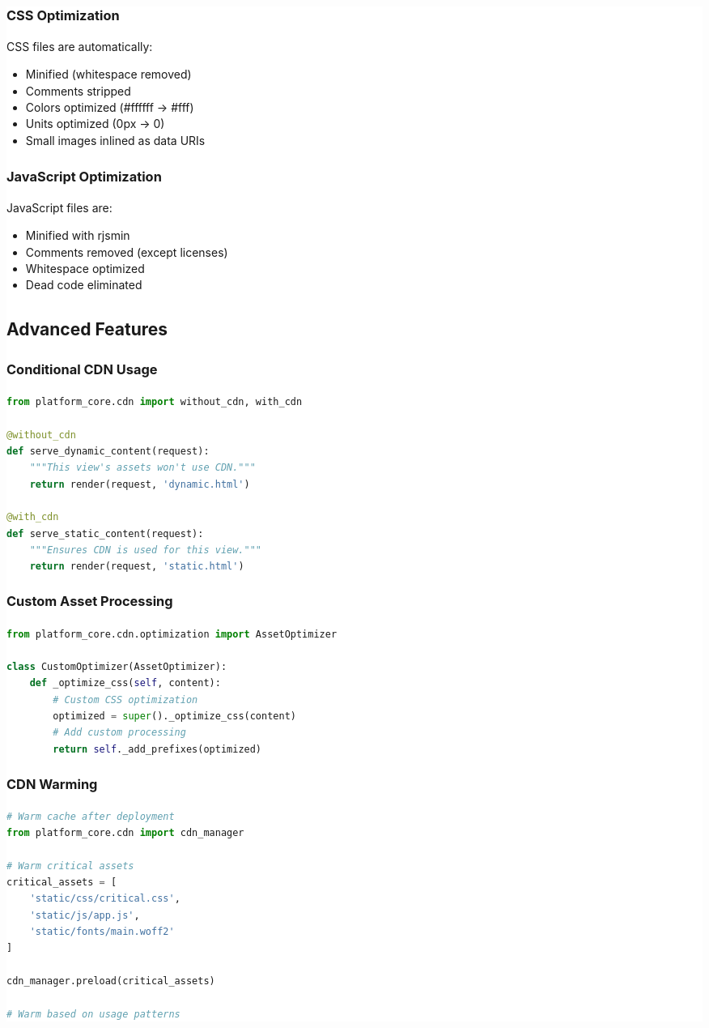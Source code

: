 ### CSS Optimization

CSS files are automatically:
- Minified (whitespace removed)
- Comments stripped
- Colors optimized (#ffffff → #fff)
- Units optimized (0px → 0)
- Small images inlined as data URIs

### JavaScript Optimization

JavaScript files are:
- Minified with rjsmin
- Comments removed (except licenses)
- Whitespace optimized
- Dead code eliminated

## Advanced Features

### Conditional CDN Usage

```python
from platform_core.cdn import without_cdn, with_cdn

@without_cdn
def serve_dynamic_content(request):
    """This view's assets won't use CDN."""
    return render(request, 'dynamic.html')

@with_cdn
def serve_static_content(request):
    """Ensures CDN is used for this view."""
    return render(request, 'static.html')
```

### Custom Asset Processing

```python
from platform_core.cdn.optimization import AssetOptimizer

class CustomOptimizer(AssetOptimizer):
    def _optimize_css(self, content):
        # Custom CSS optimization
        optimized = super()._optimize_css(content)
        # Add custom processing
        return self._add_prefixes(optimized)
```

### CDN Warming

```python
# Warm cache after deployment
from platform_core.cdn import cdn_manager

# Warm critical assets
critical_assets = [
    'static/css/critical.css',
    'static/js/app.js',
    'static/fonts/main.woff2'
]

cdn_manager.preload(critical_assets)

# Warm based on usage patterns
```